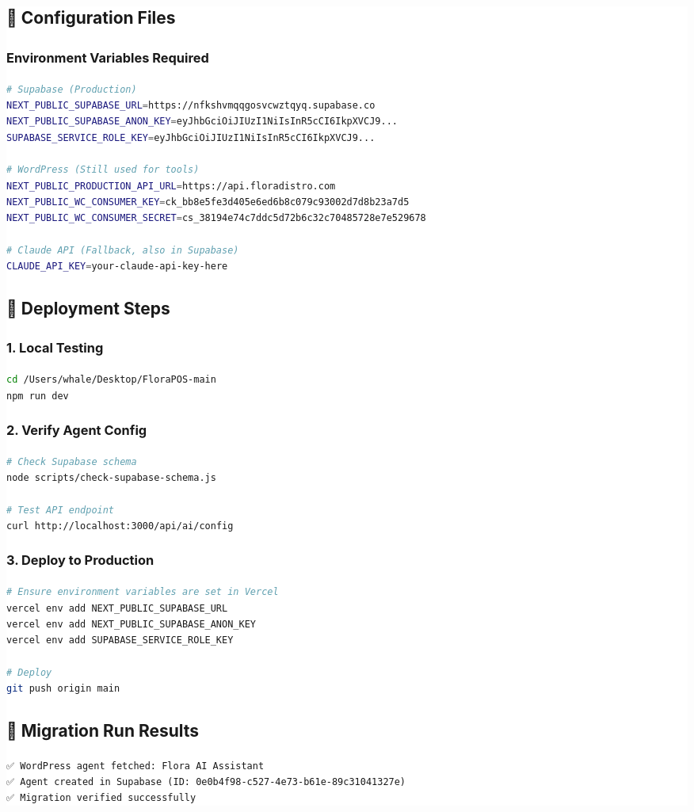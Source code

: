 ## 📝 Configuration Files

### Environment Variables Required
```bash
# Supabase (Production)
NEXT_PUBLIC_SUPABASE_URL=https://nfkshvmqqgosvcwztqyq.supabase.co
NEXT_PUBLIC_SUPABASE_ANON_KEY=eyJhbGciOiJIUzI1NiIsInR5cCI6IkpXVCJ9...
SUPABASE_SERVICE_ROLE_KEY=eyJhbGciOiJIUzI1NiIsInR5cCI6IkpXVCJ9...

# WordPress (Still used for tools)
NEXT_PUBLIC_PRODUCTION_API_URL=https://api.floradistro.com
NEXT_PUBLIC_WC_CONSUMER_KEY=ck_bb8e5fe3d405e6ed6b8c079c93002d7d8b23a7d5
NEXT_PUBLIC_WC_CONSUMER_SECRET=cs_38194e74c7ddc5d72b6c32c70485728e7e529678

# Claude API (Fallback, also in Supabase)
CLAUDE_API_KEY=your-claude-api-key-here
```

## 🚀 Deployment Steps

### 1. Local Testing
```bash
cd /Users/whale/Desktop/FloraPOS-main
npm run dev
```

### 2. Verify Agent Config
```bash
# Check Supabase schema
node scripts/check-supabase-schema.js

# Test API endpoint
curl http://localhost:3000/api/ai/config
```

### 3. Deploy to Production
```bash
# Ensure environment variables are set in Vercel
vercel env add NEXT_PUBLIC_SUPABASE_URL
vercel env add NEXT_PUBLIC_SUPABASE_ANON_KEY
vercel env add SUPABASE_SERVICE_ROLE_KEY

# Deploy
git push origin main
```

## 🔄 Migration Run Results

```
✅ WordPress agent fetched: Flora AI Assistant
✅ Agent created in Supabase (ID: 0e0b4f98-c527-4e73-b61e-89c31041327e)
✅ Migration verified successfully
```
